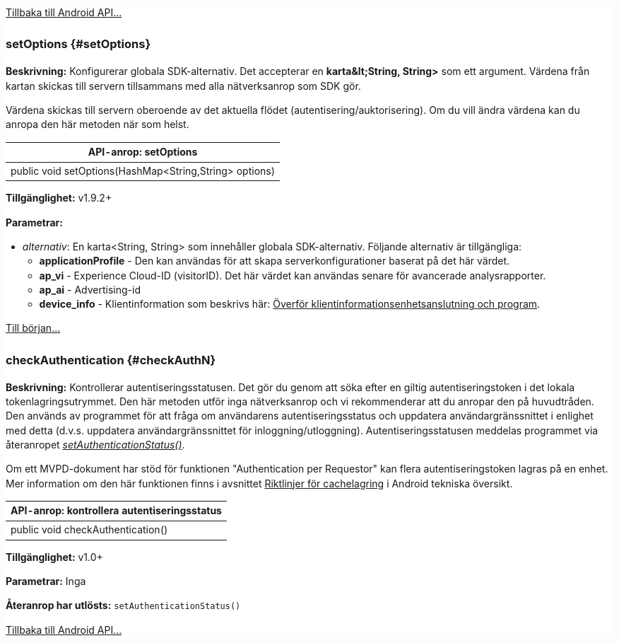 [Tillbaka till Android API...](#api)

### setOptions {#setOptions}

**Beskrivning:** Konfigurerar globala SDK-alternativ. Det accepterar en **karta\&lt;String, String\>** som ett argument. Värdena från kartan skickas till servern tillsammans med alla nätverksanrop som SDK gör.

Värdena skickas till servern oberoende av det aktuella flödet (autentisering/auktorisering). Om du vill ändra värdena kan du anropa den här metoden när som helst.

| API-anrop: setOptions |
| --- |
| public void setOptions(HashMap&lt;String,String> options) |

**Tillgänglighet:** v1.9.2+

**Parametrar:**

- *alternativ*: En karta&lt;String, String> som innehåller globala SDK-alternativ. Följande alternativ är tillgängliga:
   - **applicationProfile** - Den kan användas för att skapa serverkonfigurationer baserat på det här värdet.
   - **ap_vi** - Experience Cloud-ID (visitorID). Det här värdet kan användas senare för avancerade analysrapporter.
   - **ap_ai** - Advertising-id
   - **device_info** - Klientinformation som beskrivs här: [Överför klientinformationsenhetsanslutning och program](/help/authentication/passing-client-information-device-connection-and-application.md).

[Till början...](#apis)


### checkAuthentication {#checkAuthN}

**Beskrivning:** Kontrollerar autentiseringsstatusen. Det gör du genom att söka efter en giltig autentiseringstoken i det lokala tokenlagringsutrymmet. Den här metoden utför inga nätverksanrop och vi rekommenderar att du anropar den på huvudtråden. Den används av programmet för att fråga om användarens autentiseringsstatus och uppdatera användargränssnittet i enlighet med detta (d.v.s. uppdatera användargränssnittet för inloggning/utloggning). Autentiseringsstatusen meddelas programmet via återanropet [*setAuthenticationStatus()*](#setAuthNStatus).

Om ett MVPD-dokument har stöd för funktionen &quot;Authentication per Requestor&quot; kan flera autentiseringstoken lagras på en enhet.  Mer information om den här funktionen finns i avsnittet [Riktlinjer för cachelagring](#$caching) i Android tekniska översikt.

| API-anrop: kontrollera autentiseringsstatus |
| --- |
| public void checkAuthentication() |

**Tillgänglighet:** v1.0+

**Parametrar:** Inga

**Återanrop har utlösts:** `setAuthenticationStatus()`

[Tillbaka till Android API...](#api)
